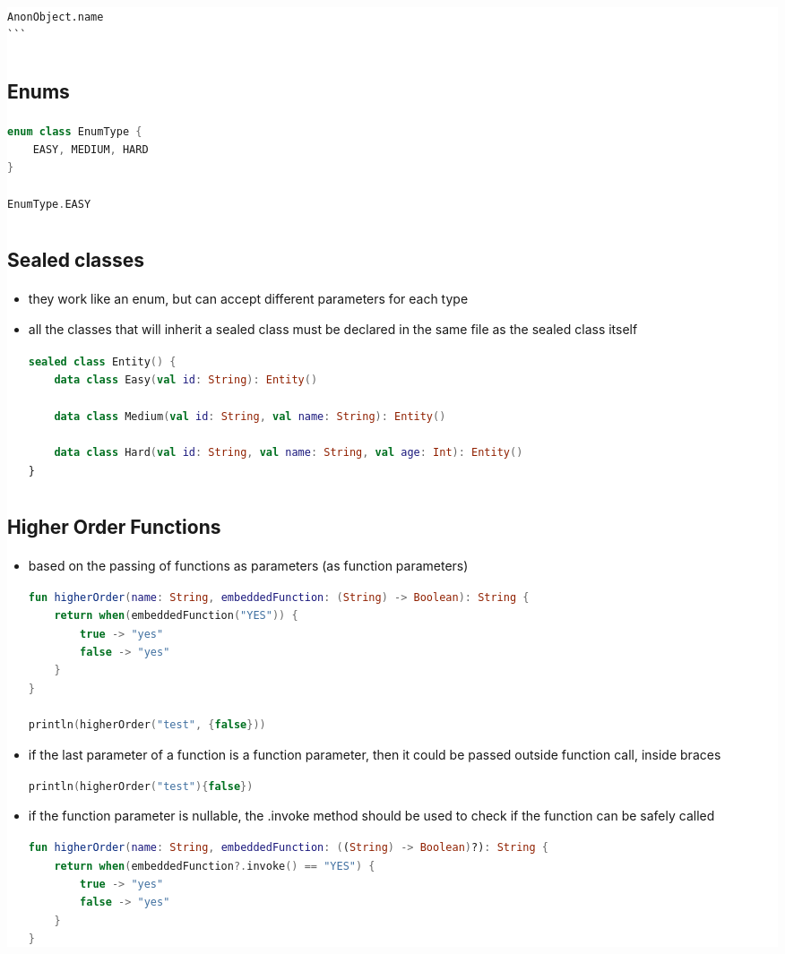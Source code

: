 	AnonObject.name
	```

#
## Enums
```kt
enum class EnumType {
	EASY, MEDIUM, HARD
}

EnumType.EASY
```

#
## Sealed classes
- they work like an enum, but can accept different parameters for each type

- all the classes that will inherit a sealed class must be declared in the same file as the sealed class itself
	```kt
	sealed class Entity() {
		data class Easy(val id: String): Entity()
		
		data class Medium(val id: String, val name: String): Entity()
			
		data class Hard(val id: String, val name: String, val age: Int): Entity()
	}
	```

#
## Higher Order Functions
- based on the passing of functions as parameters (as function parameters)
    ```kt
    fun higherOrder(name: String, embeddedFunction: (String) -> Boolean): String {
        return when(embeddedFunction("YES")) {
            true -> "yes"
            false -> "yes"
        }
    }
    
	println(higherOrder("test", {false}))
	```

- if the last parameter of a function is a function parameter, then it could be passed outside function call, inside braces
    ```kt
    println(higherOrder("test"){false})
	```

- if the function parameter is nullable, the .invoke method should be used to check if the function can be safely called
    ```kt
    fun higherOrder(name: String, embeddedFunction: ((String) -> Boolean)?): String {
        return when(embeddedFunction?.invoke() == "YES") {
            true -> "yes"
            false -> "yes"
        }
    }
	```
